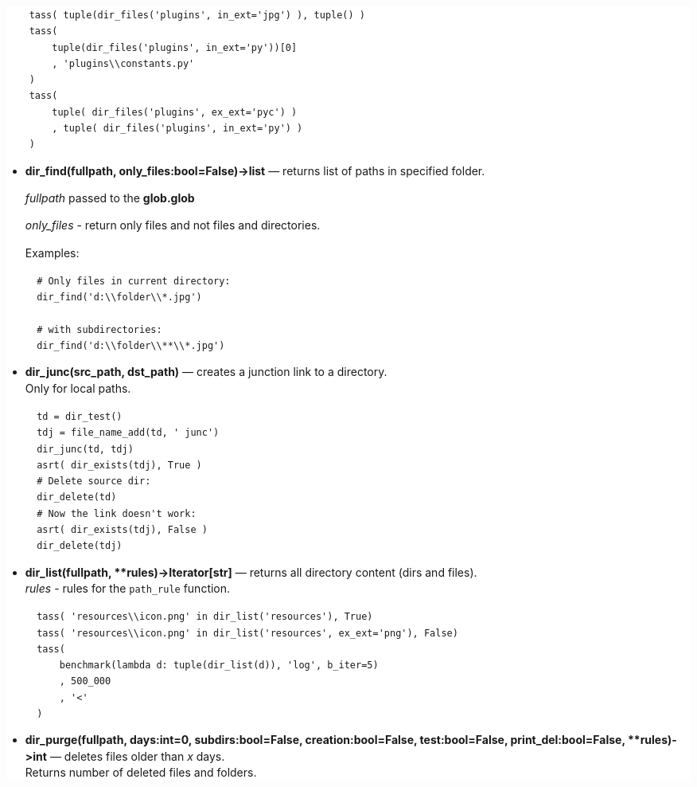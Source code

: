 		tass( tuple(dir_files('plugins', in_ext='jpg') ), tuple() )
		tass(
			tuple(dir_files('plugins', in_ext='py'))[0]
			, 'plugins\\constants.py'
		)
		tass(
			tuple( dir_files('plugins', ex_ext='pyc') )
			, tuple( dir_files('plugins', in_ext='py') )
		)

- **dir_find(fullpath, only_files:bool=False)->list** — returns list of paths in specified folder.

	*fullpath* passed to the **glob.glob**

	*only_files* - return only files and not files and directories.

	Examples:
		
		# Only files in current directory:
		dir_find('d:\\folder\\*.jpg')

		# with subdirectories:
		dir_find('d:\\folder\\**\\*.jpg')

- **dir_junc(src_path, dst_path)** — creates a junction link to a directory.  
	Only for local paths.  

		td = dir_test()
		tdj = file_name_add(td, ' junc')
		dir_junc(td, tdj)
		asrt( dir_exists(tdj), True )
		# Delete source dir:
		dir_delete(td)
		# Now the link doesn't work:
		asrt( dir_exists(tdj), False )
		dir_delete(tdj)

- **dir_list(fullpath, \*\*rules)->Iterator[str]** — returns all directory content (dirs and files).  
	*rules* - rules for the `path_rule` function.  

		tass( 'resources\\icon.png' in dir_list('resources'), True)
		tass( 'resources\\icon.png' in dir_list('resources', ex_ext='png'), False)
		tass(
			benchmark(lambda d: tuple(dir_list(d)), 'log', b_iter=5)
			, 500_000
			, '<'
		)

- **dir_purge(fullpath, days:int=0, subdirs:bool=False, creation:bool=False, test:bool=False, print_del:bool=False, \*\*rules)->int** — deletes files older than *x* days.  
	Returns number of deleted files and folders.
	